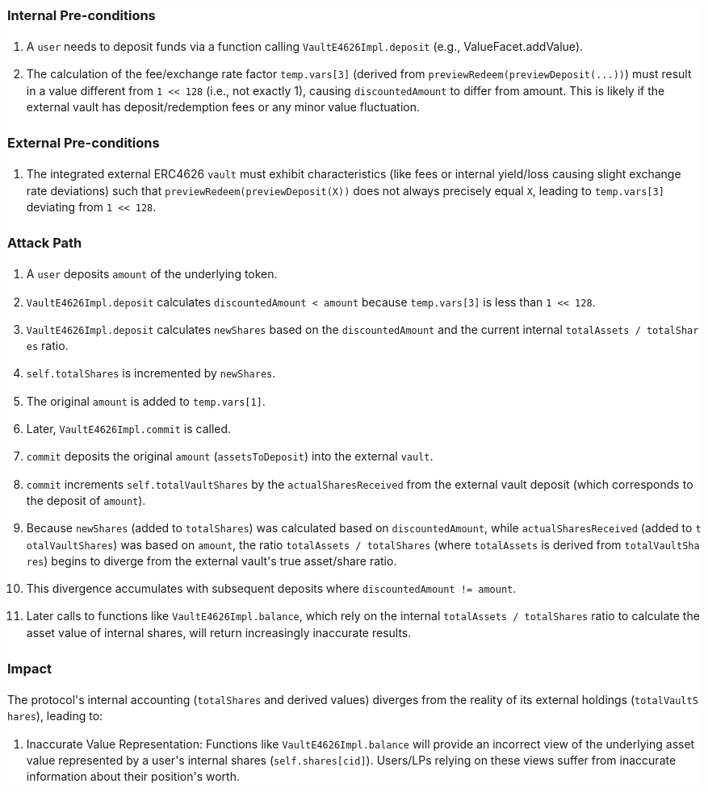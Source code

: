 ### Internal Pre-conditions

1. A `user` needs to deposit funds via a function calling `VaultE4626Impl.deposit` (e.g., ValueFacet.addValue).

2. The calculation of the fee/exchange rate factor `temp.vars[3]` (derived from `previewRedeem(previewDeposit(...))`) must result in a value different from `1 << 128` (i.e., not exactly 1), causing `discountedAmount` to differ from amount. This is likely if the external vault has deposit/redemption fees or any minor value fluctuation.

### External Pre-conditions

1. The integrated external ERC4626 `vault` must exhibit characteristics (like fees or internal yield/loss causing slight exchange rate deviations) such that `previewRedeem(previewDeposit(X))` does not always precisely equal `X`, leading to `temp.vars[3]` deviating from `1 << 128`.

### Attack Path

1. A `user` deposits `amount` of the underlying token.

2. `VaultE4626Impl.deposit` calculates `discountedAmount < amount` because `temp.vars[3]` is less than `1 << 128`.

3. `VaultE4626Impl.deposit` calculates `newShares` based on the `discountedAmount` and the current internal `totalAssets / totalShares` ratio.

4. `self.totalShares` is incremented by `newShares`.

5. The original `amount` is added to `temp.vars[1]`.

6. Later, `VaultE4626Impl.commit` is called.

7. `commit` deposits the original `amount` (`assetsToDeposit`) into the external `vault`.

8. `commit` increments `self.totalVaultShares` by the `actualSharesReceived` from the external vault deposit (which corresponds to the deposit of `amount`).

9. Because `newShares` (added to `totalShares`) was calculated based on `discountedAmount`, while `actualSharesReceived` (added to `totalVaultShares`) was based on `amount`, the ratio `totalAssets / totalShares` (where `totalAssets` is derived from `totalVaultShares`) begins to diverge from the external vault's true asset/share ratio.

10. This divergence accumulates with subsequent deposits where `discountedAmount != amount`.

11. Later calls to functions like `VaultE4626Impl.balance`, which rely on the internal `totalAssets / totalShares` ratio to calculate the asset value of internal shares, will return increasingly inaccurate results.

### Impact

The protocol's internal accounting (`totalShares` and derived values) diverges from the reality of its external holdings (`totalVaultShares`), leading to:

1. Inaccurate Value Representation: Functions like `VaultE4626Impl.balance` will provide an incorrect view of the underlying asset value represented by a user's internal shares (`self.shares[cid]`). Users/LPs relying on these views suffer from inaccurate information about their position's worth.
